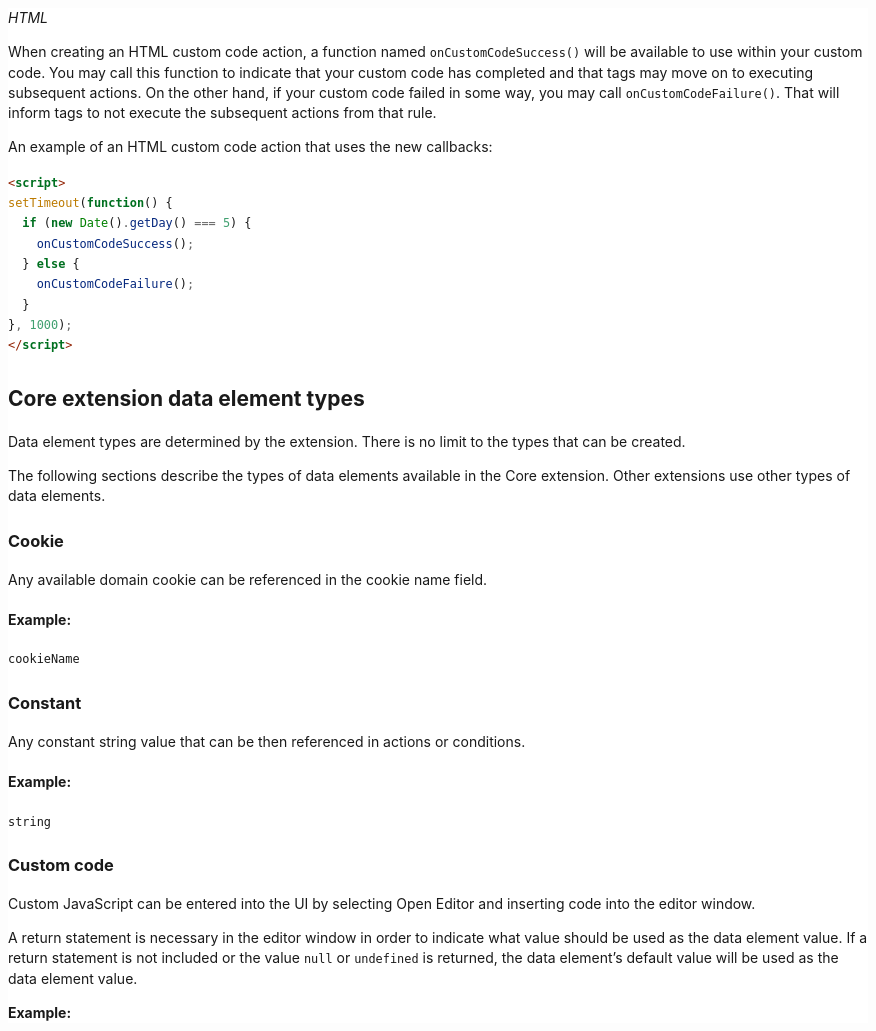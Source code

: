 *HTML*

When creating an HTML custom code action, a function named `onCustomCodeSuccess()` will be available to use within your custom code. You may call this function to indicate that your custom code has completed and that tags may move on to executing subsequent actions. On the other hand, if your custom code failed in some way, you may call `onCustomCodeFailure()`. That will inform tags to not execute the subsequent actions from that rule.

An example of an HTML custom code action that uses the new callbacks:

```html
<script>
setTimeout(function() {
  if (new Date().getDay() === 5) {
    onCustomCodeSuccess();
  } else {
    onCustomCodeFailure();
  }
}, 1000);
</script>
```

## Core extension data element types

Data element types are determined by the extension. There is no limit to the types that can be created.

The following sections describe the types of data elements available in the Core extension. Other extensions use other types of data elements.

### Cookie

Any available domain cookie can be referenced in the cookie name field.

#### Example:

`cookieName`

### Constant

Any constant string value that can be then referenced in actions or conditions.

#### Example:

`string`

### Custom code

Custom JavaScript can be entered into the UI by selecting  Open Editor and inserting code into the editor window.

A return statement is necessary in the editor window in order to indicate what value should be used as the data element value. If a return statement is not included or the value `null` or `undefined` is returned, the data element’s default value will be used as the data element value.

**Example:**
